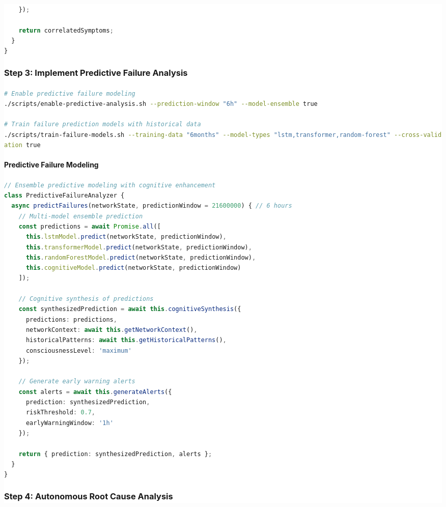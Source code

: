 ```typescript
    });

    return correlatedSymptoms;
  }
}
```

### Step 3: Implement Predictive Failure Analysis

```bash
# Enable predictive failure modeling
./scripts/enable-predictive-analysis.sh --prediction-window "6h" --model-ensemble true

# Train failure prediction models with historical data
./scripts/train-failure-models.sh --training-data "6months" --model-types "lstm,transformer,random-forest" --cross-validation true
```

#### Predictive Failure Modeling
```typescript
// Ensemble predictive modeling with cognitive enhancement
class PredictiveFailureAnalyzer {
  async predictFailures(networkState, predictionWindow = 21600000) { // 6 hours
    // Multi-model ensemble prediction
    const predictions = await Promise.all([
      this.lstmModel.predict(networkState, predictionWindow),
      this.transformerModel.predict(networkState, predictionWindow),
      this.randomForestModel.predict(networkState, predictionWindow),
      this.cognitiveModel.predict(networkState, predictionWindow)
    ]);

    // Cognitive synthesis of predictions
    const synthesizedPrediction = await this.cognitiveSynthesis({
      predictions: predictions,
      networkContext: await this.getNetworkContext(),
      historicalPatterns: await this.getHistoricalPatterns(),
      consciousnessLevel: 'maximum'
    });

    // Generate early warning alerts
    const alerts = await this.generateAlerts({
      prediction: synthesizedPrediction,
      riskThreshold: 0.7,
      earlyWarningWindow: '1h'
    });

    return { prediction: synthesizedPrediction, alerts };
  }
}
```

### Step 4: Autonomous Root Cause Analysis
